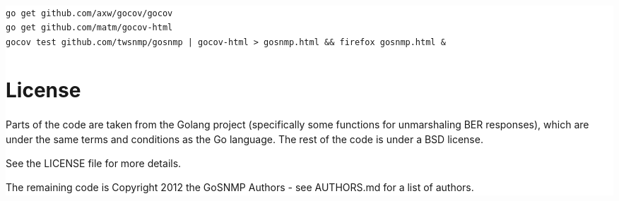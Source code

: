 ```shell
go get github.com/axw/gocov/gocov
go get github.com/matm/gocov-html
gocov test github.com/twsnmp/gosnmp | gocov-html > gosnmp.html && firefox gosnmp.html &
```


# License

Parts of the code are taken from the Golang project (specifically some
functions for unmarshaling BER responses), which are under the same terms
and conditions as the Go language. The rest of the code is under a BSD
license.

See the LICENSE file for more details.

The remaining code is Copyright 2012 the GoSNMP Authors - see
AUTHORS.md for a list of authors.
